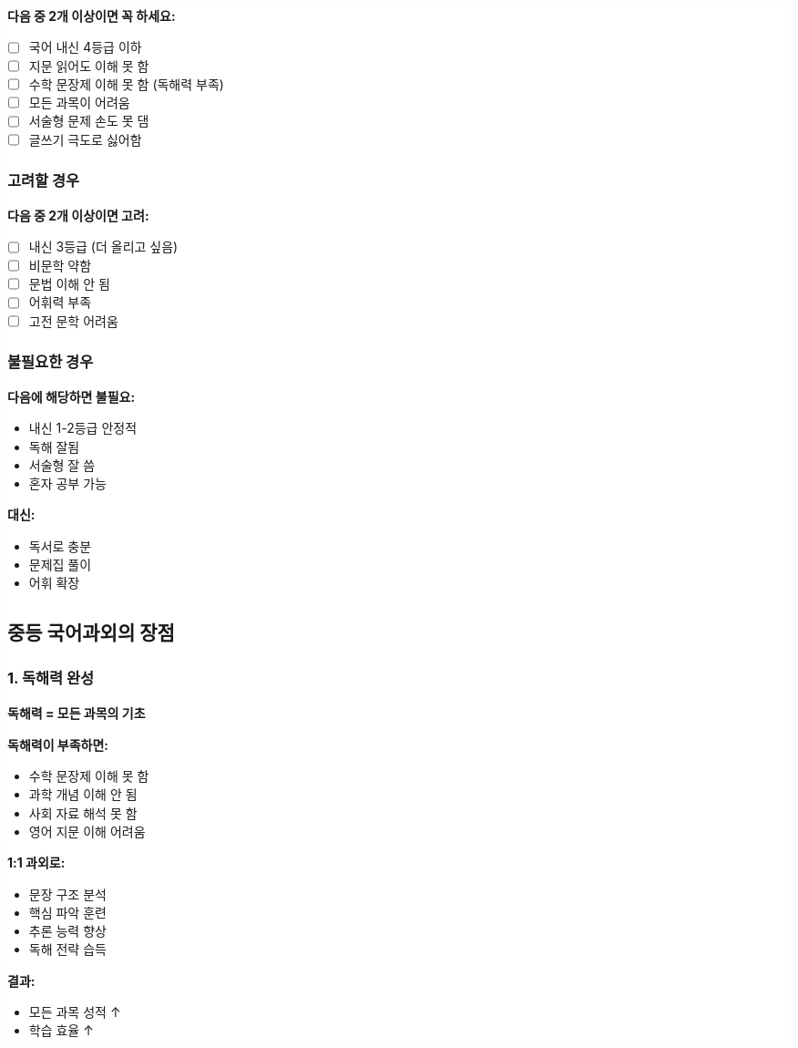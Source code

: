 **다음 중 2개 이상이면 꼭 하세요:**

- [ ] 국어 내신 4등급 이하
- [ ] 지문 읽어도 이해 못 함
- [ ] 수학 문장제 이해 못 함 (독해력 부족)
- [ ] 모든 과목이 어려움
- [ ] 서술형 문제 손도 못 댐
- [ ] 글쓰기 극도로 싫어함

### 고려할 경우

**다음 중 2개 이상이면 고려:**

- [ ] 내신 3등급 (더 올리고 싶음)
- [ ] 비문학 약함
- [ ] 문법 이해 안 됨
- [ ] 어휘력 부족
- [ ] 고전 문학 어려움

### 불필요한 경우

**다음에 해당하면 불필요:**

- 내신 1-2등급 안정적
- 독해 잘됨
- 서술형 잘 씀
- 혼자 공부 가능

**대신:**
- 독서로 충분
- 문제집 풀이
- 어휘 확장

## 중등 국어과외의 장점

### 1. 독해력 완성

**독해력 = 모든 과목의 기초**

**독해력이 부족하면:**
- 수학 문장제 이해 못 함
- 과학 개념 이해 안 됨
- 사회 자료 해석 못 함
- 영어 지문 이해 어려움

**1:1 과외로:**
- 문장 구조 분석
- 핵심 파악 훈련
- 추론 능력 향상
- 독해 전략 습득

**결과:**
- 모든 과목 성적 ↑
- 학습 효율 ↑
